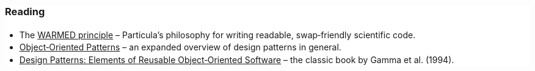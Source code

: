 ### Reading

* The [WARMED principle](Warmed_principle.md) – Particula’s philosophy for writing readable, swap‑friendly scientific code.
* [Object‑Oriented Patterns](https://refactoring.guru/design-patterns) – an expanded overview of design patterns in general.
* [Design Patterns: Elements of Reusable Object‑Oriented Software](https://www.oreilly.com/library/view/design-patterns-elements/0201633612/) – the classic book by Gamma et al. (1994).
